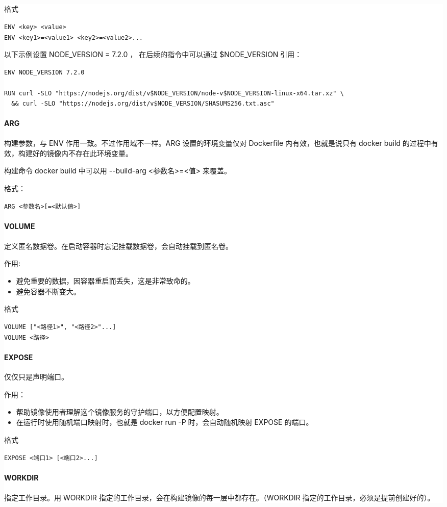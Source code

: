 格式

~~~
ENV <key> <value>
ENV <key1>=<value1> <key2>=<value2>...
~~~
以下示例设置 NODE_VERSION = 7.2.0 ， 在后续的指令中可以通过 $NODE_VERSION 引用：

~~~
ENV NODE_VERSION 7.2.0

RUN curl -SLO "https://nodejs.org/dist/v$NODE_VERSION/node-v$NODE_VERSION-linux-x64.tar.xz" \
  && curl -SLO "https://nodejs.org/dist/v$NODE_VERSION/SHASUMS256.txt.asc"
~~~

#### ARG

构建参数，与 ENV 作用一致。不过作用域不一样。ARG 设置的环境变量仅对 Dockerfile 内有效，也就是说只有 docker build 的过程中有效，构建好的镜像内不存在此环境变量。

构建命令 docker build 中可以用 --build-arg <参数名>=<值> 来覆盖。

格式：

~~~
ARG <参数名>[=<默认值>]
~~~

#### VOLUME

定义匿名数据卷。在启动容器时忘记挂载数据卷，会自动挂载到匿名卷。

作用:

- 避免重要的数据，因容器重启而丢失，这是非常致命的。
- 避免容器不断变大。

格式

~~~
VOLUME ["<路径1>", "<路径2>"...]
VOLUME <路径>
~~~

#### EXPOSE

仅仅只是声明端口。

作用：

- 帮助镜像使用者理解这个镜像服务的守护端口，以方便配置映射。
- 在运行时使用随机端口映射时，也就是 docker run -P 时，会自动随机映射 EXPOSE 的端口。

格式

~~~
EXPOSE <端口1> [<端口2>...]
~~~

#### WORKDIR

指定工作目录。用 WORKDIR 指定的工作目录，会在构建镜像的每一层中都存在。（WORKDIR 指定的工作目录，必须是提前创建好的）。
